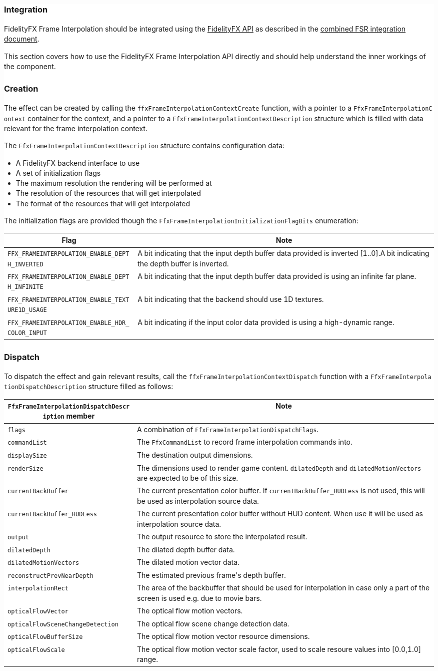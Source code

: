 <h3>Integration</h3>

FidelityFX Frame Interpolation should be integrated using the [FidelityFX API](../getting-started/ffx-api.md) as described in the [combined FSR integration document](super-resolution-interpolation.md).

This section covers how to use the FidelityFX Frame Interpolation API directly and should help understand the inner workings of the component.

<h3>Creation</h3>

The effect can be created by calling the `ffxFrameInterpolationContextCreate` function, with a pointer to a `FfxFrameInterpolationContext` container for the context, and a pointer to a `FfxFrameInterpolationContextDescription` structure which is filled with data relevant for the frame interpolation context.

The `FfxFrameInterpolationContextDescription` structure contains configuration data:
 * A FidelityFX backend interface to use
 * A set of initialization flags
 * The maximum resolution the rendering will be performed at
 * The resolution of the resources that will get interpolated
 * The format of the resources that will get interpolated

The initialization flags are provided though the `FfxFrameInterpolationInitializationFlagBits` enumeration:

| Flag                                            | Note                                                                                                                         |
|-------------------------------------------------|------------------------------------------------------------------------------------------------------------------------------|
| `FFX_FRAMEINTERPOLATION_ENABLE_DEPTH_INVERTED`  | A bit indicating that the input depth buffer data provided is inverted [1..0].A bit indicating the depth buffer is inverted. |
| `FFX_FRAMEINTERPOLATION_ENABLE_DEPTH_INFINITE ` | A bit indicating that the input depth buffer data provided is using an infinite far plane.                                   |
| `FFX_FRAMEINTERPOLATION_ENABLE_TEXTURE1D_USAGE` | A bit indicating that the backend should use 1D textures.                                                                    |
| `FFX_FRAMEINTERPOLATION_ENABLE_HDR_COLOR_INPUT` | A bit indicating if the input color data provided is using a high-dynamic range.                                             |

<h3>Dispatch</h3>

To dispatch the effect and gain relevant results, call the `ffxFrameInterpolationContextDispatch` function with a `FfxFrameInterpolationDispatchDescription` structure filled as follows:

| `FfxFrameInterpolationDispatchDescription` member | Note                                                                                                                               |
|---------------------------------------------------|------------------------------------------------------------------------------------------------------------------------------------|
| `flags`                                           | A combination of `FfxFrameInterpolationDispatchFlags`.                                                                             |
| `commandList`                                     | The `FfxCommandList` to record frame interpolation commands into.                                                                  |
| `displaySize`                                     | The destination output dimensions.                                                                                                 |
| `renderSize`                                      | The dimensions used to render game content. `dilatedDepth` and `dilatedMotionVectors` are expected to be of this size.             |
| `currentBackBuffer`                               | The current presentation color buffer. If `currentBackBuffer_HUDLess` is not used, this will be used as interpolation source data. |
| `currentBackBuffer_HUDLess`                       | The current presentation color buffer without HUD content. When use it will be used as interpolation source data.                  |
| `output`                                          | The output resource to store the interpolated result.                                                                              |
| `dilatedDepth`                                    | The dilated depth buffer data.                                                                                                     |
| `dilatedMotionVectors`                            | The dilated motion vector data.                                                                                                    |
| `reconstructPrevNearDepth`                        | The estimated previous frame's depth buffer.                                                                                       |
| `interpolationRect`                               | The area of the backbuffer that should be used for interpolation in case only a part of the screen is used e.g. due to movie bars. |
| `opticalFlowVector`                               | The optical flow motion vectors.                                                                                                   |
| `opticalFlowSceneChangeDetection`                 | The optical flow scene change detection data.                                                                                      |
| `opticalFlowBufferSize`                           | The optical flow motion vector resource dimensions.                                                                                |
| `opticalFlowScale`                                | The optical flow motion vector scale factor, used to scale resoure values into [0.0,1.0] range.                                    |